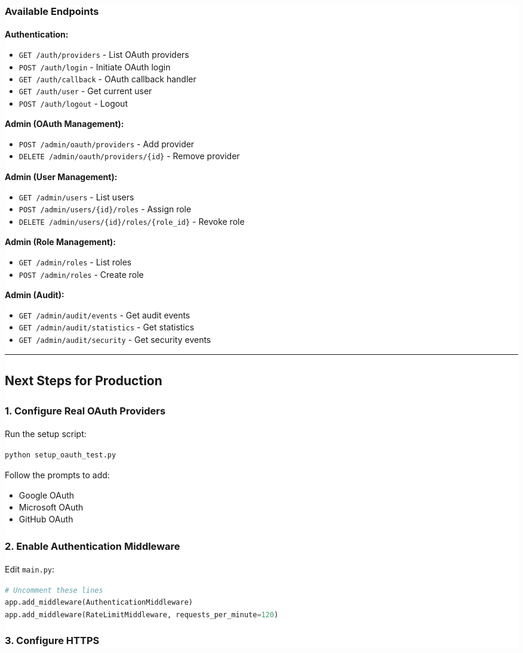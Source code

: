 ### Available Endpoints

**Authentication:**
- `GET /auth/providers` - List OAuth providers
- `POST /auth/login` - Initiate OAuth login
- `GET /auth/callback` - OAuth callback handler
- `GET /auth/user` - Get current user
- `POST /auth/logout` - Logout

**Admin (OAuth Management):**
- `POST /admin/oauth/providers` - Add provider
- `DELETE /admin/oauth/providers/{id}` - Remove provider

**Admin (User Management):**
- `GET /admin/users` - List users
- `POST /admin/users/{id}/roles` - Assign role
- `DELETE /admin/users/{id}/roles/{role_id}` - Revoke role

**Admin (Role Management):**
- `GET /admin/roles` - List roles
- `POST /admin/roles` - Create role

**Admin (Audit):**
- `GET /admin/audit/events` - Get audit events
- `GET /admin/audit/statistics` - Get statistics
- `GET /admin/audit/security` - Get security events

---

## Next Steps for Production

### 1. Configure Real OAuth Providers

Run the setup script:
```bash
python setup_oauth_test.py
```

Follow the prompts to add:
- Google OAuth
- Microsoft OAuth
- GitHub OAuth

### 2. Enable Authentication Middleware

Edit `main.py`:
```python
# Uncomment these lines
app.add_middleware(AuthenticationMiddleware)
app.add_middleware(RateLimitMiddleware, requests_per_minute=120)
```

### 3. Configure HTTPS
